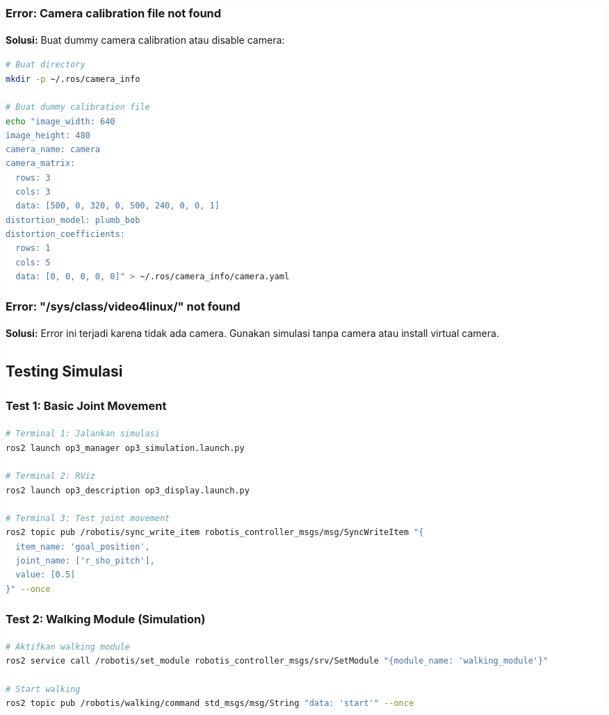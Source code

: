 ### Error: Camera calibration file not found
**Solusi:** Buat dummy camera calibration atau disable camera:
```bash
# Buat directory
mkdir -p ~/.ros/camera_info

# Buat dummy calibration file
echo "image_width: 640
image_height: 480
camera_name: camera
camera_matrix:
  rows: 3
  cols: 3
  data: [500, 0, 320, 0, 500, 240, 0, 0, 1]
distortion_model: plumb_bob
distortion_coefficients:
  rows: 1
  cols: 5
  data: [0, 0, 0, 0, 0]" > ~/.ros/camera_info/camera.yaml
```

### Error: "/sys/class/video4linux/" not found
**Solusi:** Error ini terjadi karena tidak ada camera. Gunakan simulasi tanpa camera atau install virtual camera.

## Testing Simulasi

### Test 1: Basic Joint Movement
```bash
# Terminal 1: Jalankan simulasi
ros2 launch op3_manager op3_simulation.launch.py

# Terminal 2: RViz
ros2 launch op3_description op3_display.launch.py

# Terminal 3: Test joint movement
ros2 topic pub /robotis/sync_write_item robotis_controller_msgs/msg/SyncWriteItem "{
  item_name: 'goal_position',
  joint_name: ['r_sho_pitch'],
  value: [0.5]
}" --once
```

### Test 2: Walking Module (Simulation)
```bash
# Aktifkan walking module
ros2 service call /robotis/set_module robotis_controller_msgs/srv/SetModule "{module_name: 'walking_module'}"

# Start walking
ros2 topic pub /robotis/walking/command std_msgs/msg/String "data: 'start'" --once
```

